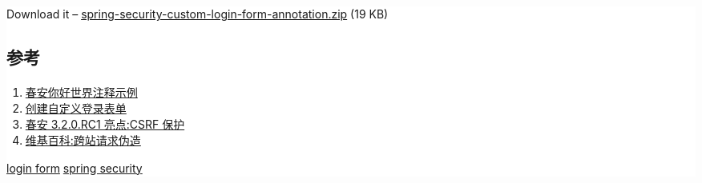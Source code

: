 Download it – [spring-security-custom-login-form-annotation.zip](http://web.archive.org/web/20190303104611/http://www.mkyong.com/wp-content/uploads/2014/04/spring-security-custom-login-form-annotation.zip) (19 KB)

## 参考

1.  [春安你好世界注释示例](http://web.archive.org/web/20190303104611/http://www.mkyong.com/spring-security/spring-security-hello-world-annotation-example/)
2.  [创建自定义登录表单](http://web.archive.org/web/20190303104611/http://docs.spring.io/spring-security/site/docs/3.2.0.RELEASE/guides/form.html)
3.  [春安 3.2.0.RC1 亮点:CSRF 保护](http://web.archive.org/web/20190303104611/http://spring.io/blog/2013/08/21/spring-security-3-2-0-rc1-highlights-csrf-protection/)
4.  [维基百科:跨站请求伪造](http://web.archive.org/web/20190303104611/http://en.wikipedia.org/wiki/Cross-site_request_forgery)

[login form](http://web.archive.org/web/20190303104611/http://www.mkyong.com/tag/login-form/) [spring security](http://web.archive.org/web/20190303104611/http://www.mkyong.com/tag/spring-security/)







